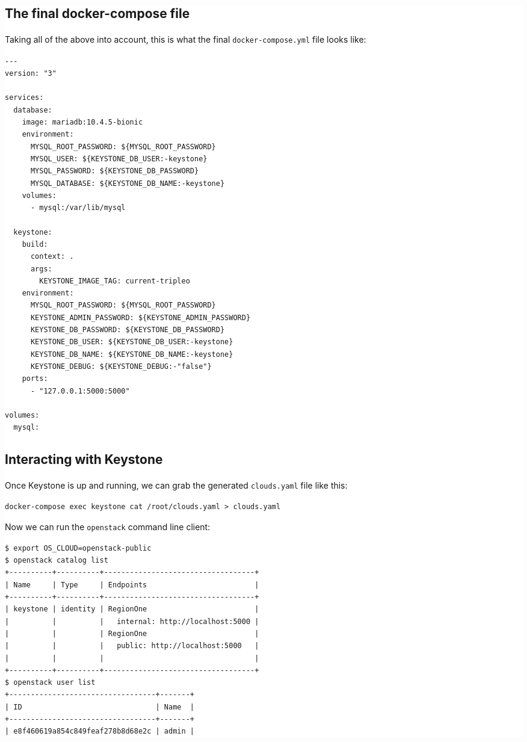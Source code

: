 ## The final docker-compose file

Taking all of the above into account, this is what the final `docker-compose.yml` file looks like:

```
---
version: "3"

services:
  database:
    image: mariadb:10.4.5-bionic
    environment:
      MYSQL_ROOT_PASSWORD: ${MYSQL_ROOT_PASSWORD}
      MYSQL_USER: ${KEYSTONE_DB_USER:-keystone}
      MYSQL_PASSWORD: ${KEYSTONE_DB_PASSWORD}
      MYSQL_DATABASE: ${KEYSTONE_DB_NAME:-keystone}
    volumes:
      - mysql:/var/lib/mysql

  keystone:
    build:
      context: .
      args:
        KEYSTONE_IMAGE_TAG: current-tripleo
    environment:
      MYSQL_ROOT_PASSWORD: ${MYSQL_ROOT_PASSWORD}
      KEYSTONE_ADMIN_PASSWORD: ${KEYSTONE_ADMIN_PASSWORD}
      KEYSTONE_DB_PASSWORD: ${KEYSTONE_DB_PASSWORD}
      KEYSTONE_DB_USER: ${KEYSTONE_DB_USER:-keystone}
      KEYSTONE_DB_NAME: ${KEYSTONE_DB_NAME:-keystone}
      KEYSTONE_DEBUG: ${KEYSTONE_DEBUG:-"false"}
    ports:
      - "127.0.0.1:5000:5000"

volumes:
  mysql:
```

## Interacting with Keystone

Once Keystone is up and running, we can grab the generated `clouds.yaml` file like this:

```
docker-compose exec keystone cat /root/clouds.yaml > clouds.yaml
```

Now we can run the `openstack` command line client:

```
$ export OS_CLOUD=openstack-public
$ openstack catalog list
+----------+----------+-----------------------------------+
| Name     | Type     | Endpoints                         |
+----------+----------+-----------------------------------+
| keystone | identity | RegionOne                         |
|          |          |   internal: http://localhost:5000 |
|          |          | RegionOne                         |
|          |          |   public: http://localhost:5000   |
|          |          |                                   |
+----------+----------+-----------------------------------+
$ openstack user list
+----------------------------------+-------+
| ID                               | Name  |
+----------------------------------+-------+
| e8f460619a854c849feaf278b8d68e2c | admin |
```
